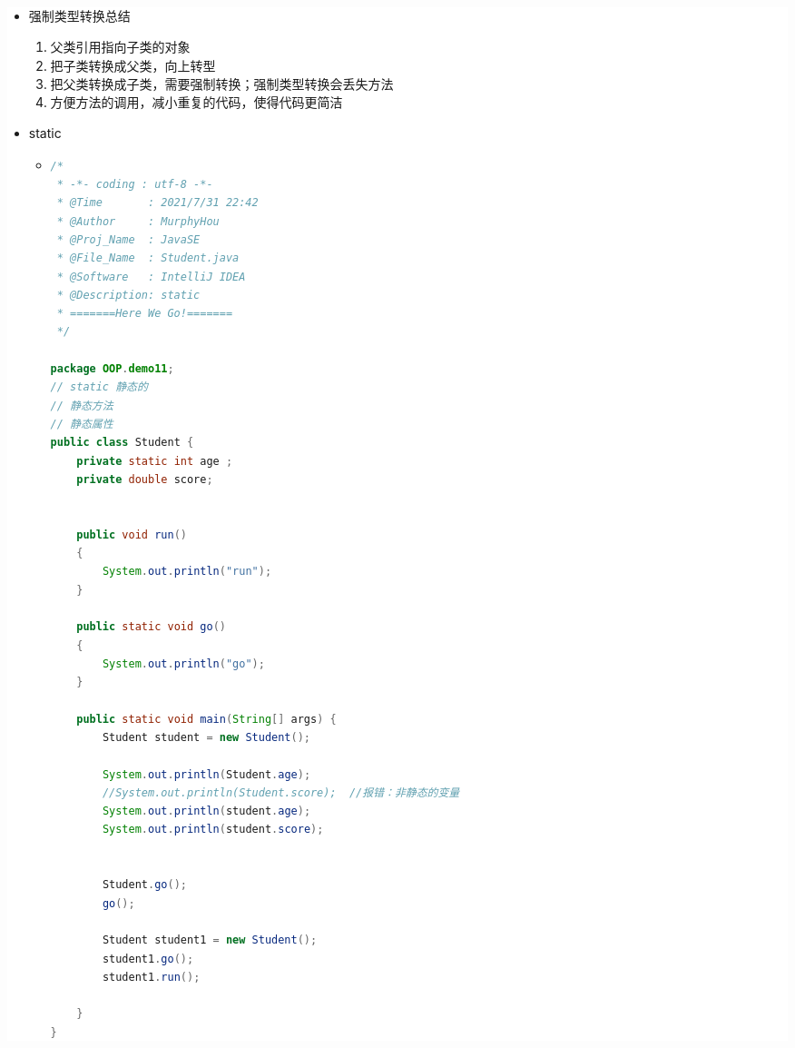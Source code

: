   - 强制类型转换总结

    1. 父类引用指向子类的对象
    2. 把子类转换成父类，向上转型
    3. 把父类转换成子类，需要强制转换；强制类型转换会丢失方法
    4. 方便方法的调用，减小重复的代码，使得代码更简洁

  - static

    - ``` java
      /*
       * -*- coding : utf-8 -*-
       * @Time       : 2021/7/31 22:42
       * @Author     : MurphyHou
       * @Proj_Name  : JavaSE
       * @File_Name  : Student.java
       * @Software   : IntelliJ IDEA
       * @Description: static
       * =======Here We Go!=======
       */
      
      package OOP.demo11;
      // static 静态的
      // 静态方法
      // 静态属性
      public class Student {
          private static int age ;
          private double score;
      
      
          public void run()
          {
              System.out.println("run");
          }
      
          public static void go()
          {
              System.out.println("go");
          }
      
          public static void main(String[] args) {
              Student student = new Student();
      
              System.out.println(Student.age);
              //System.out.println(Student.score);  //报错：非静态的变量
              System.out.println(student.age);
              System.out.println(student.score);
      
      
              Student.go();
              go();
      
              Student student1 = new Student();
              student1.go();
              student1.run();
      
          }
      }
      